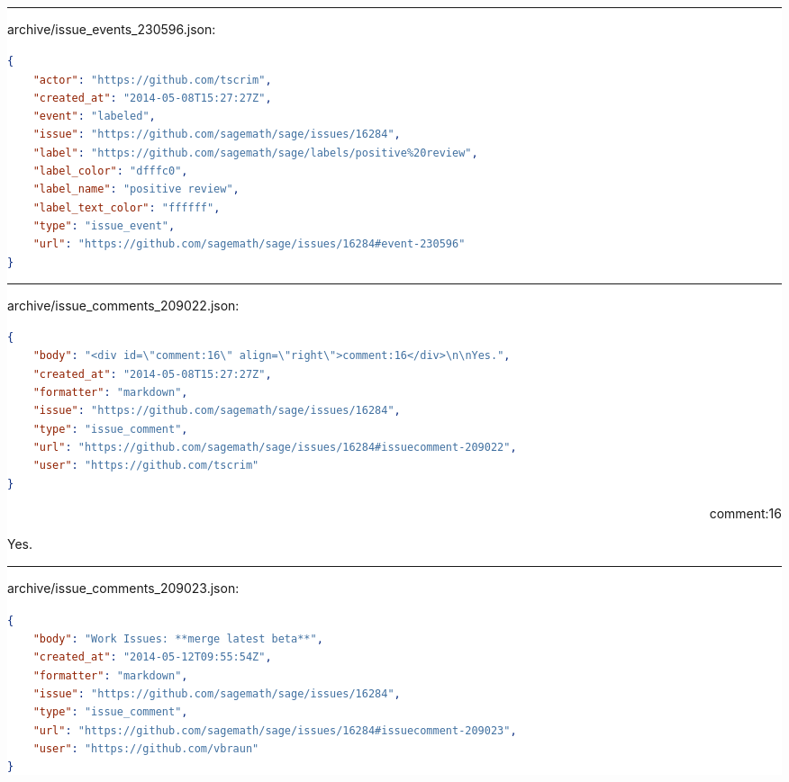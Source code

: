 

---

archive/issue_events_230596.json:
```json
{
    "actor": "https://github.com/tscrim",
    "created_at": "2014-05-08T15:27:27Z",
    "event": "labeled",
    "issue": "https://github.com/sagemath/sage/issues/16284",
    "label": "https://github.com/sagemath/sage/labels/positive%20review",
    "label_color": "dfffc0",
    "label_name": "positive review",
    "label_text_color": "ffffff",
    "type": "issue_event",
    "url": "https://github.com/sagemath/sage/issues/16284#event-230596"
}
```



---

archive/issue_comments_209022.json:
```json
{
    "body": "<div id=\"comment:16\" align=\"right\">comment:16</div>\n\nYes.",
    "created_at": "2014-05-08T15:27:27Z",
    "formatter": "markdown",
    "issue": "https://github.com/sagemath/sage/issues/16284",
    "type": "issue_comment",
    "url": "https://github.com/sagemath/sage/issues/16284#issuecomment-209022",
    "user": "https://github.com/tscrim"
}
```

<div id="comment:16" align="right">comment:16</div>

Yes.



---

archive/issue_comments_209023.json:
```json
{
    "body": "Work Issues: **merge latest beta**",
    "created_at": "2014-05-12T09:55:54Z",
    "formatter": "markdown",
    "issue": "https://github.com/sagemath/sage/issues/16284",
    "type": "issue_comment",
    "url": "https://github.com/sagemath/sage/issues/16284#issuecomment-209023",
    "user": "https://github.com/vbraun"
}
```
